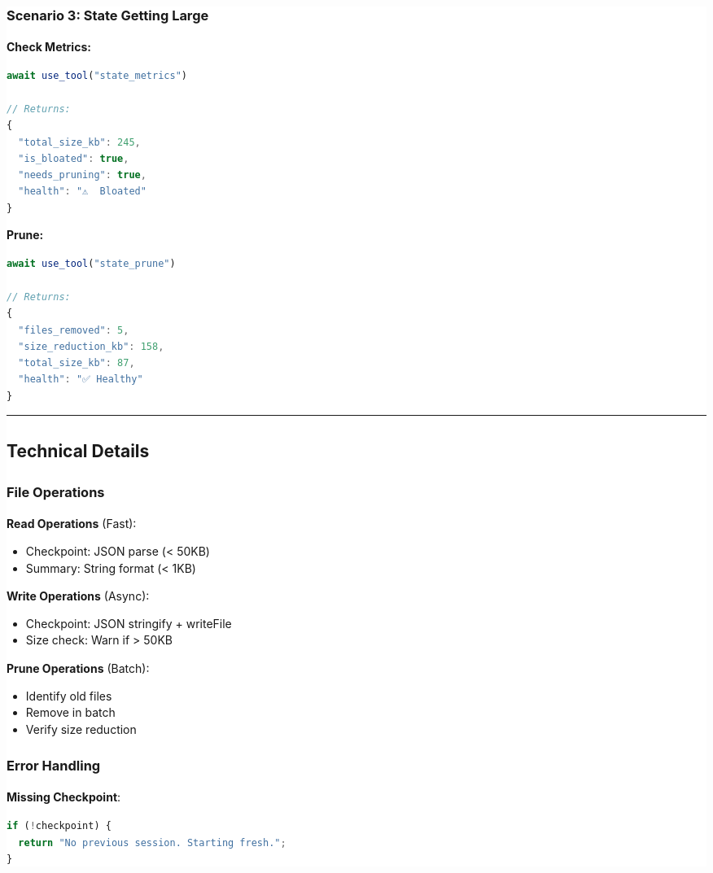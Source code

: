 ### Scenario 3: State Getting Large

**Check Metrics:**
```javascript
await use_tool("state_metrics")

// Returns:
{
  "total_size_kb": 245,
  "is_bloated": true,
  "needs_pruning": true,
  "health": "⚠️  Bloated"
}
```

**Prune:**
```javascript
await use_tool("state_prune")

// Returns:
{
  "files_removed": 5,
  "size_reduction_kb": 158,
  "total_size_kb": 87,
  "health": "✅ Healthy"
}
```

---

## Technical Details

### File Operations

**Read Operations** (Fast):
- Checkpoint: JSON parse (< 50KB)
- Summary: String format (< 1KB)

**Write Operations** (Async):
- Checkpoint: JSON stringify + writeFile
- Size check: Warn if > 50KB

**Prune Operations** (Batch):
- Identify old files
- Remove in batch
- Verify size reduction

### Error Handling

**Missing Checkpoint**:
```javascript
if (!checkpoint) {
  return "No previous session. Starting fresh.";
}
```

